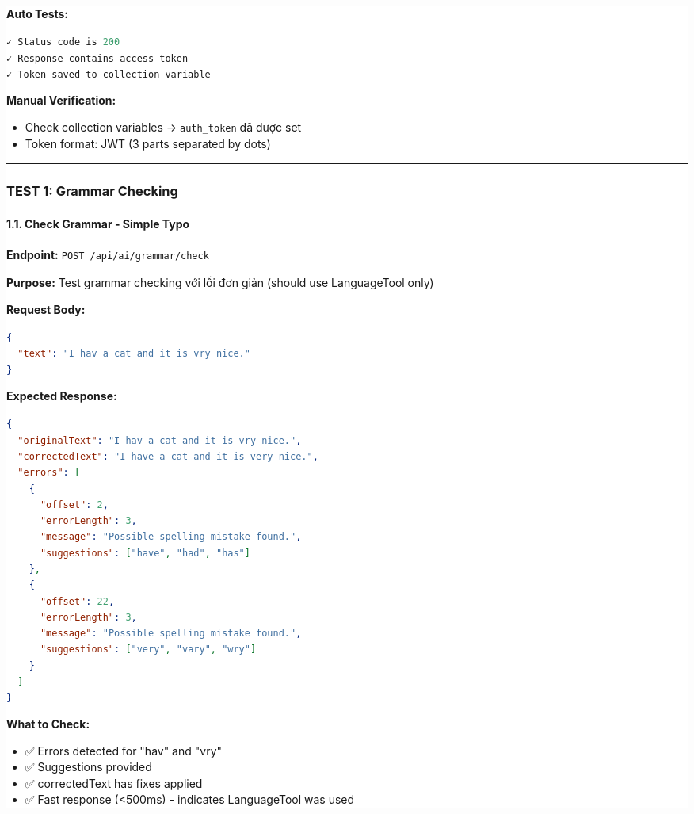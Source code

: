 **Auto Tests:**
```javascript
✓ Status code is 200
✓ Response contains access token
✓ Token saved to collection variable
```

**Manual Verification:**
- Check collection variables → `auth_token` đã được set
- Token format: JWT (3 parts separated by dots)

---

### TEST 1: Grammar Checking

#### 1.1. Check Grammar - Simple Typo

**Endpoint:** `POST /api/ai/grammar/check`

**Purpose:** Test grammar checking với lỗi đơn giản (should use LanguageTool only)

**Request Body:**
```json
{
  "text": "I hav a cat and it is vry nice."
}
```

**Expected Response:**
```json
{
  "originalText": "I hav a cat and it is vry nice.",
  "correctedText": "I have a cat and it is very nice.",
  "errors": [
    {
      "offset": 2,
      "errorLength": 3,
      "message": "Possible spelling mistake found.",
      "suggestions": ["have", "had", "has"]
    },
    {
      "offset": 22,
      "errorLength": 3,
      "message": "Possible spelling mistake found.",
      "suggestions": ["very", "vary", "wry"]
    }
  ]
}
```

**What to Check:**
- ✅ Errors detected for "hav" and "vry"
- ✅ Suggestions provided
- ✅ correctedText has fixes applied
- ✅ Fast response (<500ms) - indicates LanguageTool was used
